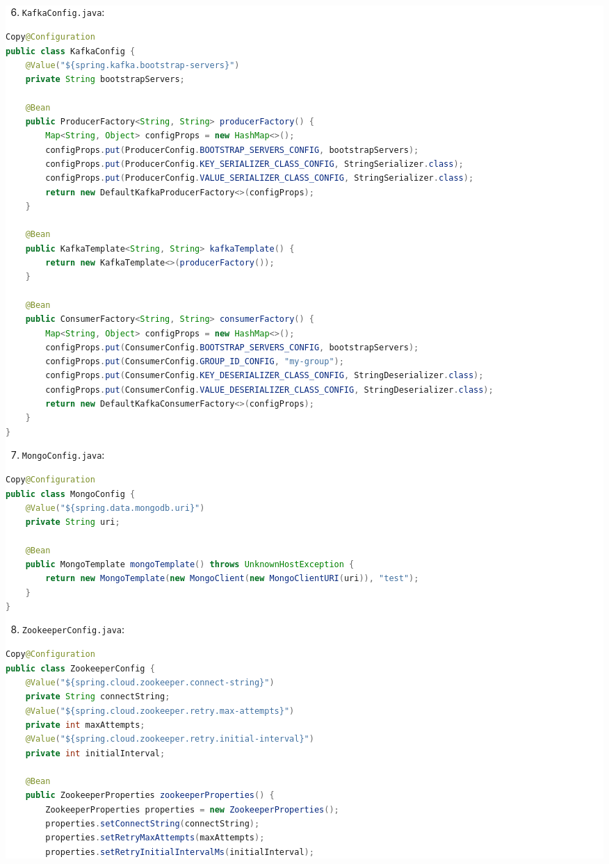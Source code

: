 6. `KafkaConfig.java`:

```java
Copy@Configuration
public class KafkaConfig {
    @Value("${spring.kafka.bootstrap-servers}")
    private String bootstrapServers;

    @Bean
    public ProducerFactory<String, String> producerFactory() {
        Map<String, Object> configProps = new HashMap<>();
        configProps.put(ProducerConfig.BOOTSTRAP_SERVERS_CONFIG, bootstrapServers);
        configProps.put(ProducerConfig.KEY_SERIALIZER_CLASS_CONFIG, StringSerializer.class);
        configProps.put(ProducerConfig.VALUE_SERIALIZER_CLASS_CONFIG, StringSerializer.class);
        return new DefaultKafkaProducerFactory<>(configProps);
    }

    @Bean
    public KafkaTemplate<String, String> kafkaTemplate() {
        return new KafkaTemplate<>(producerFactory());
    }

    @Bean
    public ConsumerFactory<String, String> consumerFactory() {
        Map<String, Object> configProps = new HashMap<>();
        configProps.put(ConsumerConfig.BOOTSTRAP_SERVERS_CONFIG, bootstrapServers);
        configProps.put(ConsumerConfig.GROUP_ID_CONFIG, "my-group");
        configProps.put(ConsumerConfig.KEY_DESERIALIZER_CLASS_CONFIG, StringDeserializer.class);
        configProps.put(ConsumerConfig.VALUE_DESERIALIZER_CLASS_CONFIG, StringDeserializer.class);
        return new DefaultKafkaConsumerFactory<>(configProps);
    }
}
```

7. `MongoConfig.java`:

```java
Copy@Configuration
public class MongoConfig {
    @Value("${spring.data.mongodb.uri}")
    private String uri;

    @Bean
    public MongoTemplate mongoTemplate() throws UnknownHostException {
        return new MongoTemplate(new MongoClient(new MongoClientURI(uri)), "test");
    }
}
```

8. `ZookeeperConfig.java`:

```java
Copy@Configuration
public class ZookeeperConfig {
    @Value("${spring.cloud.zookeeper.connect-string}")
    private String connectString;
    @Value("${spring.cloud.zookeeper.retry.max-attempts}")
    private int maxAttempts;
    @Value("${spring.cloud.zookeeper.retry.initial-interval}")
    private int initialInterval;

    @Bean
    public ZookeeperProperties zookeeperProperties() {
        ZookeeperProperties properties = new ZookeeperProperties();
        properties.setConnectString(connectString);
        properties.setRetryMaxAttempts(maxAttempts);
        properties.setRetryInitialIntervalMs(initialInterval);
```